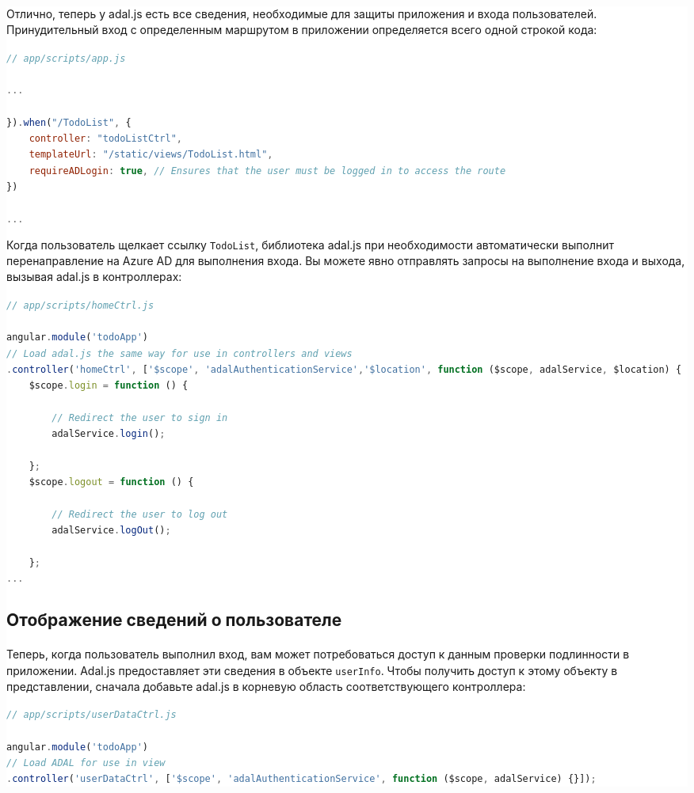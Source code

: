 Отлично, теперь у adal.js есть все сведения, необходимые для защиты приложения и входа пользователей. Принудительный вход с определенным маршрутом в приложении определяется всего одной строкой кода:

```js
// app/scripts/app.js

...

}).when("/TodoList", {
    controller: "todoListCtrl",
    templateUrl: "/static/views/TodoList.html",
    requireADLogin: true, // Ensures that the user must be logged in to access the route
})

...
```

Когда пользователь щелкает ссылку `TodoList`, библиотека adal.js при необходимости автоматически выполнит перенаправление на Azure AD для выполнения входа. Вы можете явно отправлять запросы на выполнение входа и выхода, вызывая adal.js в контроллерах:

```js
// app/scripts/homeCtrl.js

angular.module('todoApp')
// Load adal.js the same way for use in controllers and views   
.controller('homeCtrl', ['$scope', 'adalAuthenticationService','$location', function ($scope, adalService, $location) {
    $scope.login = function () {
        
        // Redirect the user to sign in
        adalService.login();
        
    };
    $scope.logout = function () {
        
        // Redirect the user to log out    
        adalService.logOut();
    
    };
...
```

## Отображение сведений о пользователе
Теперь, когда пользователь выполнил вход, вам может потребоваться доступ к данным проверки подлинности в приложении. Adal.js предоставляет эти сведения в объекте `userInfo`. Чтобы получить доступ к этому объекту в представлении, сначала добавьте adal.js в корневую область соответствующего контроллера:

```js
// app/scripts/userDataCtrl.js

angular.module('todoApp')
// Load ADAL for use in view
.controller('userDataCtrl', ['$scope', 'adalAuthenticationService', function ($scope, adalService) {}]);
```
